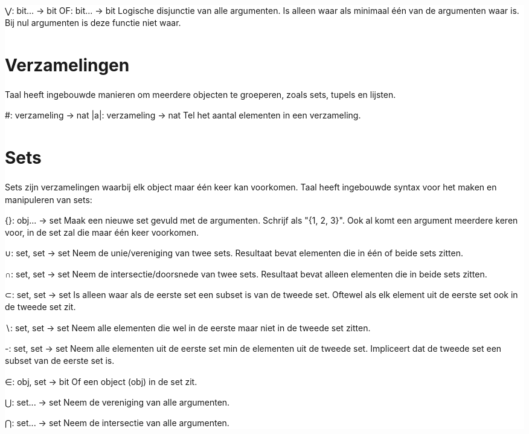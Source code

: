 ⋁: bit... → bit
OF: bit... → bit
	Logische disjunctie van alle argumenten.
	Is alleen waar als minimaal één van de argumenten waar is.
	Bij nul argumenten is deze functie niet waar.


# Verzamelingen
Taal heeft ingebouwde manieren om meerdere objecten te groeperen, zoals
sets, tupels en lijsten.

\#: verzameling → nat
|a|: verzameling → nat
	Tel het aantal elementen in een verzameling.

# Sets
Sets zijn verzamelingen waarbij elk object maar één keer kan voorkomen.
Taal heeft ingebouwde syntax voor het maken en manipuleren van sets:

{}: obj... → set
	Maak een nieuwe set gevuld met de argumenten.
	Schrijf als "{1, 2, 3}".
	Ook al komt een argument meerdere keren voor, in de set zal die maar
	één keer voorkomen.

∪: set, set → set
	Neem de unie/vereniging van twee sets.
	Resultaat bevat elementen die in één of beide sets zitten.

∩: set, set → set
	Neem de intersectie/doorsnede van twee sets.
	Resultaat bevat alleen elementen die in beide sets zitten.

⊂: set, set → set
	Is alleen waar als de eerste set een subset is van de tweede set.
	Oftewel als elk element uit de eerste set ook in de tweede set zit.

∖: set, set → set
	Neem alle elementen die wel in de eerste maar niet in de tweede set zitten.

-: set, set → set
	Neem alle elementen uit de eerste set min de elementen uit de tweede set.
	Impliceert dat de tweede set een subset van de eerste set is.

∈: obj, set → bit
	Of een object (obj) in de set zit.

⋃: set... → set
	Neem de vereniging van alle argumenten.

⋂: set... → set
	Neem de intersectie van alle argumenten.
